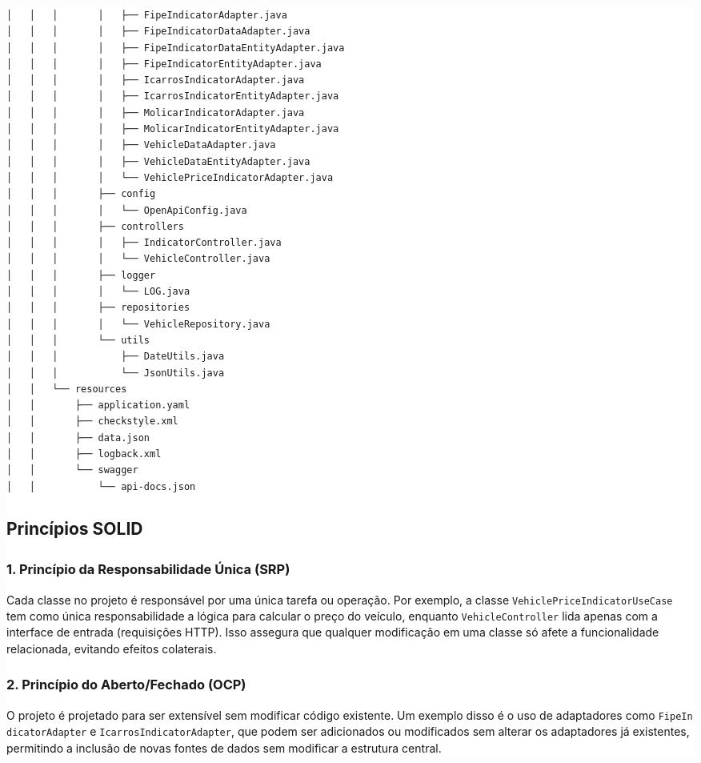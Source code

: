 ```bash
│   │   │       │   ├── FipeIndicatorAdapter.java
│   │   │       │   ├── FipeIndicatorDataAdapter.java
│   │   │       │   ├── FipeIndicatorDataEntityAdapter.java
│   │   │       │   ├── FipeIndicatorEntityAdapter.java
│   │   │       │   ├── IcarrosIndicatorAdapter.java
│   │   │       │   ├── IcarrosIndicatorEntityAdapter.java
│   │   │       │   ├── MolicarIndicatorAdapter.java
│   │   │       │   ├── MolicarIndicatorEntityAdapter.java
│   │   │       │   ├── VehicleDataAdapter.java
│   │   │       │   ├── VehicleDataEntityAdapter.java
│   │   │       │   └── VehiclePriceIndicatorAdapter.java
│   │   │       ├── config
│   │   │       │   └── OpenApiConfig.java
│   │   │       ├── controllers
│   │   │       │   ├── IndicatorController.java
│   │   │       │   └── VehicleController.java
│   │   │       ├── logger
│   │   │       │   └── LOG.java
│   │   │       ├── repositories
│   │   │       │   └── VehicleRepository.java
│   │   │       └── utils
│   │   │           ├── DateUtils.java
│   │   │           └── JsonUtils.java
│   │   └── resources
│   │       ├── application.yaml
│   │       ├── checkstyle.xml
│   │       ├── data.json
│   │       ├── logback.xml
│   │       └── swagger
│   │           └── api-docs.json


```


## Princípios SOLID

### 1. **Princípio da Responsabilidade Única (SRP)**

Cada classe no projeto é responsável por uma única tarefa ou operação. Por exemplo, a classe `VehiclePriceIndicatorUseCase` tem como única responsabilidade a lógica para calcular o preço do veículo, enquanto `VehicleController` lida apenas com a interface de entrada (requisições HTTP). Isso assegura que qualquer modificação em uma classe só afete a funcionalidade relacionada, evitando efeitos colaterais.

### 2. **Princípio do Aberto/Fechado (OCP)**

O projeto é projetado para ser extensível sem modificar código existente. Um exemplo disso é o uso de adaptadores como `FipeIndicatorAdapter` e `IcarrosIndicatorAdapter`, que podem ser adicionados ou modificados sem alterar os adaptadores já existentes, permitindo a inclusão de novas fontes de dados sem modificar a estrutura central.
